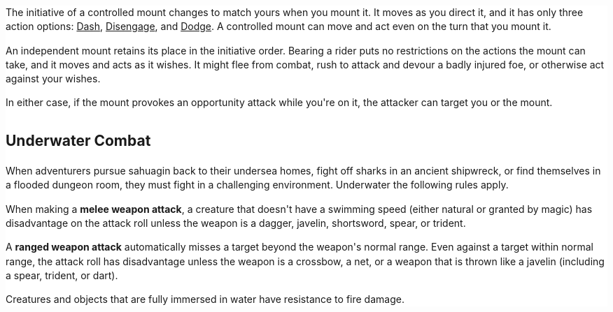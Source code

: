 The initiative of a controlled mount changes to match yours when you mount it. It moves as you direct it, and it has only three action options: [Dash](3-Mechanics/CLI/rules/actions.md#Dash), [Disengage](3-Mechanics/CLI/rules/actions.md#Disengage), and [Dodge](3-Mechanics/CLI/rules/actions.md#Dodge). A controlled mount can move and act even on the turn that you mount it.

An independent mount retains its place in the initiative order. Bearing a rider puts no restrictions on the actions the mount can take, and it moves and acts as it wishes. It might flee from combat, rush to attack and devour a badly injured foe, or otherwise act against your wishes.

In either case, if the mount provokes an opportunity attack while you're on it, the attacker can target you or the mount.

## Underwater Combat

When adventurers pursue sahuagin back to their undersea homes, fight off sharks in an ancient shipwreck, or find themselves in a flooded dungeon room, they must fight in a challenging environment. Underwater the following rules apply.

When making a **melee weapon attack**, a creature that doesn't have a swimming speed (either natural or granted by magic) has disadvantage on the attack roll unless the weapon is a dagger, javelin, shortsword, spear, or trident.

A **ranged weapon attack** automatically misses a target beyond the weapon's normal range. Even against a target within normal range, the attack roll has disadvantage unless the weapon is a crossbow, a net, or a weapon that is thrown like a javelin (including a spear, trident, or dart).

Creatures and objects that are fully immersed in water have resistance to fire damage.